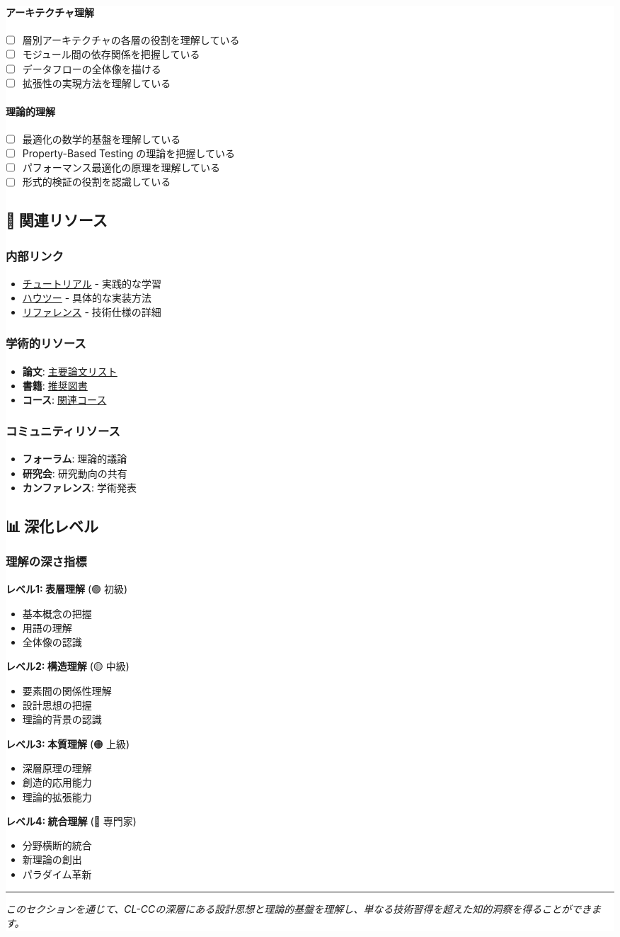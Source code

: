 #### アーキテクチャ理解
- [ ] 層別アーキテクチャの各層の役割を理解している
- [ ] モジュール間の依存関係を把握している
- [ ] データフローの全体像を描ける
- [ ] 拡張性の実現方法を理解している

#### 理論的理解
- [ ] 最適化の数学的基盤を理解している
- [ ] Property-Based Testing の理論を把握している
- [ ] パフォーマンス最適化の原理を理解している
- [ ] 形式的検証の役割を認識している

## 🔗 関連リソース

### 内部リンク
- [チュートリアル](../tutorials/README.md) - 実践的な学習
- [ハウツー](../how-to/README.md) - 具体的な実装方法
- [リファレンス](../reference/README.md) - 技術仕様の詳細

### 学術的リソース
- **論文**: [主要論文リスト](academic-references.md)
- **書籍**: [推奨図書](recommended-books.md)
- **コース**: [関連コース](related-courses.md)

### コミュニティリソース
- **フォーラム**: 理論的議論
- **研究会**: 研究動向の共有
- **カンファレンス**: 学術発表

## 📊 深化レベル

### 理解の深さ指標

**レベル1: 表層理解** (🟢 初級)
- 基本概念の把握
- 用語の理解
- 全体像の認識

**レベル2: 構造理解** (🟡 中級)
- 要素間の関係性理解
- 設計思想の把握
- 理論的背景の認識

**レベル3: 本質理解** (🟠 上級)
- 深層原理の理解
- 創造的応用能力
- 理論的拡張能力

**レベル4: 統合理解** (🔴 専門家)
- 分野横断的統合
- 新理論の創出
- パラダイム革新

---

*このセクションを通じて、CL-CCの深層にある設計思想と理論的基盤を理解し、単なる技術習得を超えた知的洞察を得ることができます。*